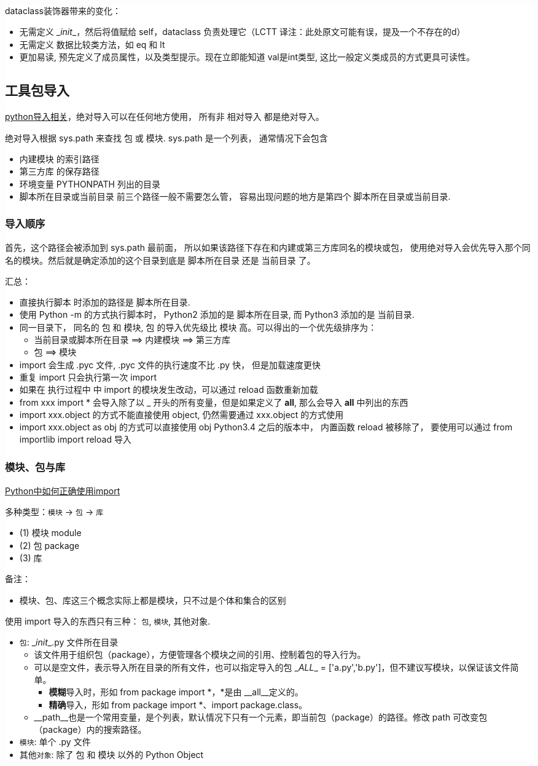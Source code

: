 dataclass装饰器带来的变化：
- 无需定义 \__init__，然后将值赋给 self，dataclass 负责处理它（LCTT 译注：此处原文可能有误，提及一个不存在的d）
- 无需定义 数据比较类方法，如 eq 和 lt
- 更加易读, 预先定义了成员属性，以及类型提示。现在立即能知道 val是int类型, 这比一般定义类成员的方式更具可读性。

## 工具包导入

[python导入相关](https://rgb-24bit.github.io/blog/2018/python-import.html)，绝对导入可以在任何地方使用， 所有非 相对导入 都是绝对导入。

绝对导入根据 sys.path 来查找 包 或 模块. sys.path 是一个列表， 通常情况下会包含
- 内建模块 的索引路径
- 第三方库 的保存路径
- 环境变量 PYTHONPATH 列出的目录
- 脚本所在目录或当前目录
前三个路径一般不需要怎么管， 容易出现问题的地方是第四个 脚本所在目录或当前目录.

### 导入顺序

首先，这个路径会被添加到 sys.path 最前面， 所以如果该路径下存在和内建或第三方库同名的模块或包， 使用绝对导入会优先导入那个同名的模块。然后就是确定添加的这个目录到底是 脚本所在目录 还是 当前目录 了。

汇总：
- 直接执行脚本 时添加的路径是 脚本所在目录.
- 使用 Python -m 的方式执行脚本时， Python2 添加的是 脚本所在目录, 而 Python3 添加的是 当前目录.
- 同一目录下， 同名的 包 和 模块, 包 的导入优先级比 模块 高。可以得出的一个优先级排序为：
  - 当前目录或脚本所在目录 ==> 内建模块 ==> 第三方库
  - 包 ==> 模块
- import 会生成 .pyc 文件, .pyc 文件的执行速度不比 .py 快， 但是加载速度更快
- 重复 import 只会执行第一次 import
- 如果在 执行过程中 中 import 的模块发生改动，可以通过 reload 函数重新加载
- from xxx import * 会导入除了以 _ 开头的所有变量，但是如果定义了 __all__, 那么会导入 __all__ 中列出的东西
- import xxx.object 的方式不能直接使用 object, 仍然需要通过 xxx.object 的方式使用
- import xxx.object as obj 的方式可以直接使用 obj
Python3.4 之后的版本中， 内置函数 reload 被移除了， 要使用可以通过 from importlib import reload 导入

### 模块、包与库

[Python中如何正确使用import](https://blog.csdn.net/Greenovia/article/details/79399475)

多种类型：`模块` → `包` → `库`
- (1) 模块 module
- (2) 包 package
- (3) 库 

备注：
- 模块、包、库这三个概念实际上都是模块，只不过是个体和集合的区别


使用 import 导入的东西只有三种： `包`, `模块`, 其他对象.
- `包`:  \__init__.py 文件所在目录
  - 该文件用于组织包（package），方便管理各个模块之间的引用、控制着包的导入行为。
  - 可以是空文件，表示导入所在目录的所有文件，也可以指定导入的包 \__ALL__ = ['a.py','b.py']，但不建议写模块，以保证该文件简单。
    - **模糊**导入时，形如 from package import *，*是由 \__all__定义的。
    - **精确**导入，形如 from package import *、import package.class。
  - __path__也是一个常用变量，是个列表，默认情况下只有一个元素，即当前包（package）的路径。修改   path   可改变包（package）内的搜索路径。
- `模块`: 单个 .py 文件
- 其他`对象`: 除了 包 和 模块 以外的 Python Object
